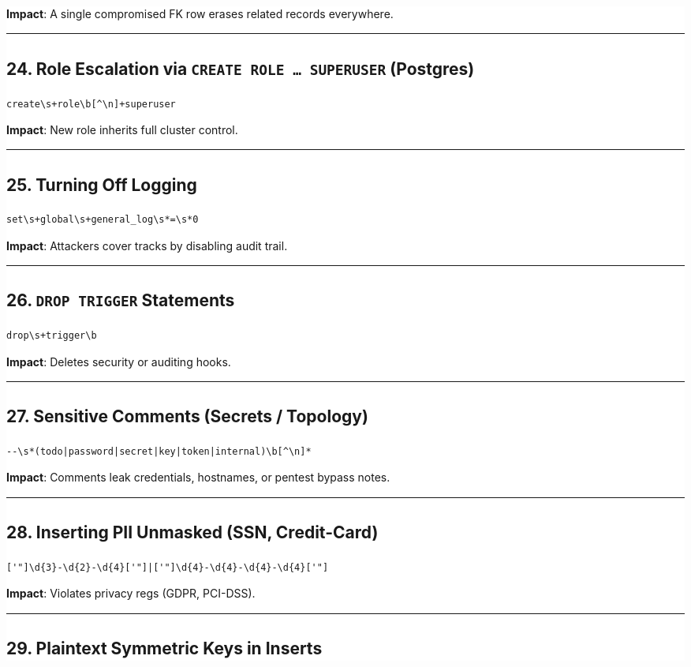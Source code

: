 **Impact**: A single compromised FK row erases related records everywhere.

---

## 24. Role Escalation via `CREATE ROLE … SUPERUSER` (Postgres)

```
create\s+role\b[^\n]+superuser
```

**Impact**: New role inherits full cluster control.

---

## 25. Turning Off Logging

```
set\s+global\s+general_log\s*=\s*0
```

**Impact**: Attackers cover tracks by disabling audit trail.

---

## 26. `DROP TRIGGER` Statements

```
drop\s+trigger\b
```

**Impact**: Deletes security or auditing hooks.

---

## 27. Sensitive Comments (Secrets / Topology)

```
--\s*(todo|password|secret|key|token|internal)\b[^\n]*
```

**Impact**: Comments leak credentials, hostnames, or pentest bypass notes.

---

## 28. Inserting PII Unmasked (SSN, Credit-Card)

```
['"]\d{3}-\d{2}-\d{4}['"]|['"]\d{4}-\d{4}-\d{4}-\d{4}['"]
```

**Impact**: Violates privacy regs (GDPR, PCI-DSS).

---

## 29. Plaintext Symmetric Keys in Inserts
